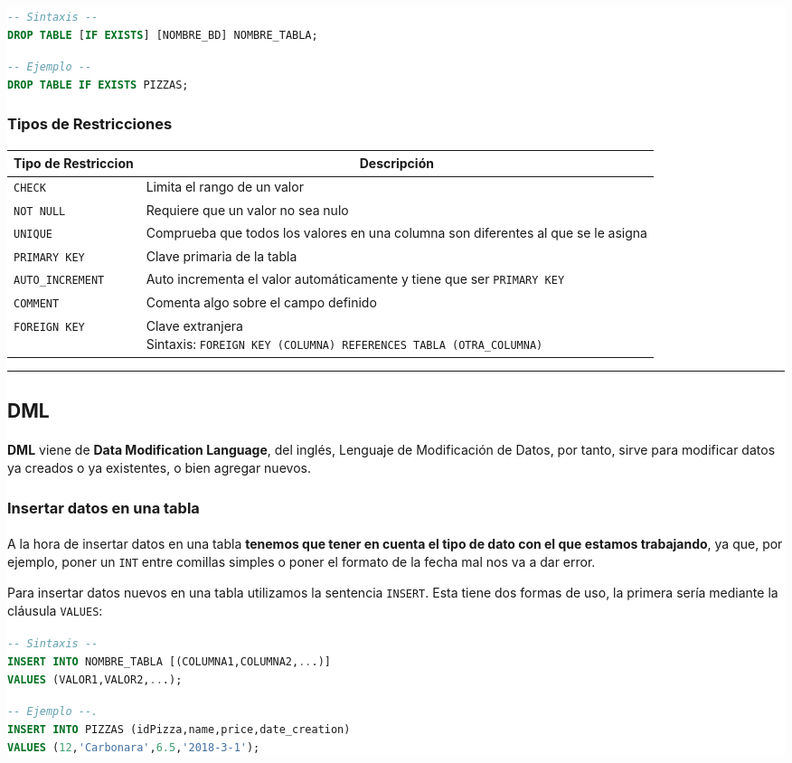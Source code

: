 ```sql
-- Sintaxis --
DROP TABLE [IF EXISTS] [NOMBRE_BD] NOMBRE_TABLA;
```

```sql
-- Ejemplo --
DROP TABLE IF EXISTS PIZZAS;
```

### Tipos de Restricciones

| Tipo de Restriccion | Descripción                                                  |
| ------------------- | ------------------------------------------------------------ |
| `CHECK`             | Limita el rango de un valor                                  |
| `NOT NULL`          | Requiere que un valor no sea nulo                            |
| `UNIQUE`            | Comprueba que todos los valores en una columna son diferentes al que se le asigna |
| `PRIMARY KEY`       | Clave primaria de la tabla                                   |
| `AUTO_INCREMENT`    | Auto incrementa el valor automáticamente y tiene que ser `PRIMARY KEY` |
| `COMMENT`           | Comenta algo sobre el campo definido                         |
| `FOREIGN KEY`       | Clave extranjera<br />Sintaxis: `FOREIGN KEY (COLUMNA) REFERENCES TABLA (OTRA_COLUMNA)` |



---

## DML

**DML** viene de **Data Modification Language**, del inglés, Lenguaje de Modificación de Datos, por tanto, sirve para modificar datos ya creados o ya existentes, o bien agregar nuevos.

### Insertar datos en una tabla

A la hora de insertar datos en una tabla **tenemos que tener en cuenta el tipo de dato con el que estamos trabajando**, ya que, por ejemplo, poner un `INT` entre comillas simples o poner el formato de la fecha mal nos va a dar error.

Para insertar datos nuevos en una tabla utilizamos la sentencia `INSERT`. Esta tiene dos formas de uso, la primera sería mediante la cláusula `VALUES`:

```sql
-- Sintaxis --
INSERT INTO NOMBRE_TABLA [(COLUMNA1,COLUMNA2,...)]
VALUES (VALOR1,VALOR2,...);
```

```SQL
-- Ejemplo --.
INSERT INTO PIZZAS (idPizza,name,price,date_creation)
VALUES (12,'Carbonara',6.5,'2018-3-1');
```
